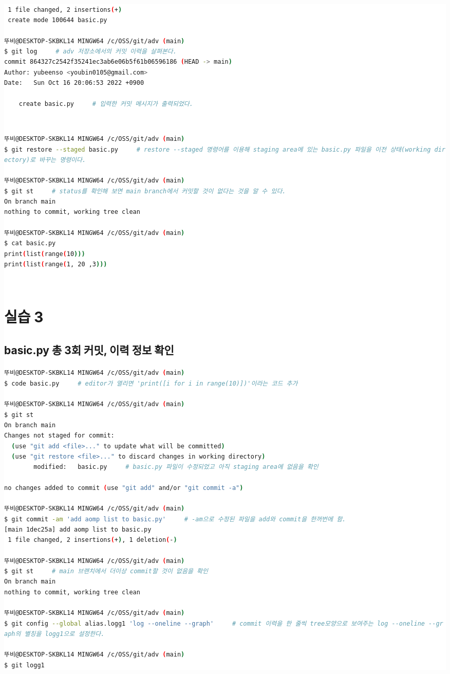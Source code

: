 ```bash
 1 file changed, 2 insertions(+)
 create mode 100644 basic.py     

뚜비@DESKTOP-SKBKL14 MINGW64 /c/OSS/git/adv (main)
$ git log     # adv 저장소에서의 커밋 이력을 살펴본다.
commit 864327c2542f35241ec3ab6e06b5f61b06596186 (HEAD -> main)
Author: yubeenso <youbin0105@gmail.com>
Date:   Sun Oct 16 20:06:53 2022 +0900

    create basic.py     # 입력한 커밋 메시지가 출력되었다.
```
<br/>

```bash
뚜비@DESKTOP-SKBKL14 MINGW64 /c/OSS/git/adv (main)
$ git restore --staged basic.py     # restore --staged 명령어를 이용해 staging area에 있는 basic.py 파일을 이전 상태(working directory)로 바꾸는 명령이다.

뚜비@DESKTOP-SKBKL14 MINGW64 /c/OSS/git/adv (main)
$ git st     # status를 확인해 보면 main branch에서 커밋할 것이 없다는 것을 알 수 있다.
On branch main
nothing to commit, working tree clean

뚜비@DESKTOP-SKBKL14 MINGW64 /c/OSS/git/adv (main)
$ cat basic.py
print(list(range(10)))
print(list(range(1, 20 ,3)))
```
<br/>

# 실습 3
## basic.py 총 3회 커밋, 이력 정보 확인
```bash
뚜비@DESKTOP-SKBKL14 MINGW64 /c/OSS/git/adv (main)
$ code basic.py     # editor가 열리면 'print([i for i in range(10)])'이라는 코드 추가

뚜비@DESKTOP-SKBKL14 MINGW64 /c/OSS/git/adv (main)
$ git st
On branch main
Changes not staged for commit:
  (use "git add <file>..." to update what will be committed)
  (use "git restore <file>..." to discard changes in working directory)
        modified:   basic.py     # basic.py 파일이 수정되었고 아직 staging area에 없음을 확인

no changes added to commit (use "git add" and/or "git commit -a")

뚜비@DESKTOP-SKBKL14 MINGW64 /c/OSS/git/adv (main)
$ git commit -am 'add aomp list to basic.py'     # -am으로 수정된 파일을 add와 commit을 한꺼번에 함.
[main 1dec25a] add aomp list to basic.py
 1 file changed, 2 insertions(+), 1 deletion(-)

뚜비@DESKTOP-SKBKL14 MINGW64 /c/OSS/git/adv (main)
$ git st     # main 브랜치에서 더이상 commit할 것이 없음을 확인
On branch main
nothing to commit, working tree clean

뚜비@DESKTOP-SKBKL14 MINGW64 /c/OSS/git/adv (main)
$ git config --global alias.logg1 'log --oneline --graph'     # commit 이력을 한 줄씩 tree모양으로 보여주는 log --oneline --graph의 별칭을 logg1으로 설정한다.

뚜비@DESKTOP-SKBKL14 MINGW64 /c/OSS/git/adv (main)
$ git logg1
```